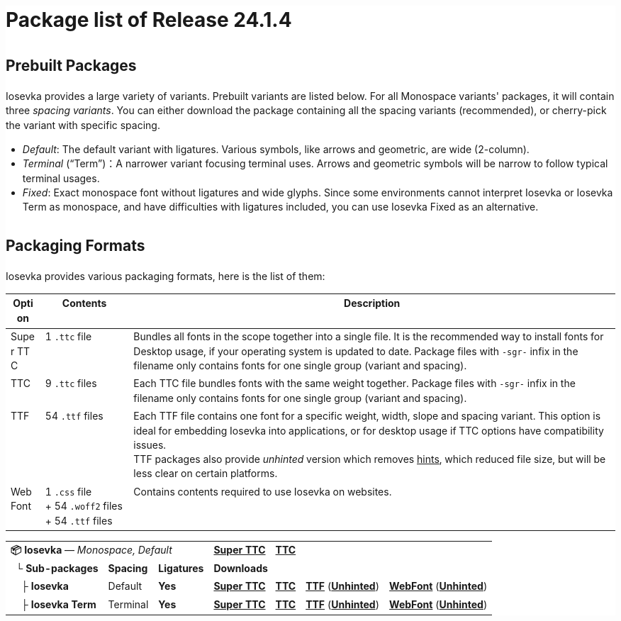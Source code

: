 # Package list of Release 24.1.4
## Prebuilt Packages

Iosevka provides a large variety of variants. Prebuilt variants are listed below. For all Monospace variants' packages, it will contain three _spacing variants_. You can either download the package containing all the spacing variants (recommended), or cherry-pick the variant with specific spacing.
  - _Default_: The default variant with ligatures. Various symbols, like arrows and geometric, are wide (2-column).
  - _Terminal_ (“Term”)：A narrower variant focusing terminal uses. Arrows and geometric symbols will be narrow to follow typical terminal usages.
  - _Fixed_: Exact monospace font without ligatures and wide glyphs. Since some environments cannot interpret Iosevka or Iosevka Term as monospace, and have difficulties with ligatures included, you can use Iosevka Fixed as an alternative.

## Packaging Formats

Iosevka provides various packaging formats, here is the list of them:

| Option         | Contents                                            | Description                                                  |
| -------------- | --------------------------------------------------- | ------------------------------------------------------------ |
| Super TTC | 1 `.ttc` file                                       | Bundles all fonts in the scope together into a single file. It is the recommended way to install fonts for Desktop usage, if your operating system is updated to date. Package files with `-sgr-` infix in the filename only contains fonts for one single group (variant and spacing). |
| TTC            | 9 `.ttc` files                                      | Each TTC file bundles fonts with the same weight together.  Package files with `-sgr-` infix in the filename only contains fonts for one single group (variant and spacing).   |
| TTF            | 54 `.ttf` files                                     | Each TTF file contains one font for a specific weight, width, slope and spacing variant. This option is ideal for embedding Iosevka into applications, or for desktop usage if TTC options have compatibility issues.<br/>TTF packages also provide *unhinted* version which removes [hints](https://en.wikipedia.org/wiki/Font_hinting), which reduced file size, but will be less clear on certain platforms. |
| WebFont        | 1 `.css` file + 54 `.woff2` files + 54 `.ttf` files | Contains contents required to use Iosevka on websites.       |


<table>
<tr><td colspan="3"><b>&#x1F4E6; Iosevka</b> — <i>Monospace, Default</i></td><td><b><a href="https://github.com/be5invis/Iosevka/releases/download/v24.1.4/super-ttc-iosevka-24.1.4.zip">Super TTC</b></td><td><b><a href="https://github.com/be5invis/Iosevka/releases/download/v24.1.4/ttc-iosevka-24.1.4.zip">TTC</b></td><td colspan="2">&nbsp;</td></tr>
<tr><td><b>&nbsp;&nbsp;└ Sub-packages</b></td><td><b>Spacing</b></td><td><b>Ligatures</b></td><td colspan="4"><b>Downloads</b></td></tr>
<tr><td>&nbsp;&nbsp;&nbsp;&nbsp;├&nbsp;<b>Iosevka</b></td><td>Default</td><td><b>Yes</b></td><td><b><a href="https://github.com/be5invis/Iosevka/releases/download/v24.1.4/super-ttc-sgr-iosevka-24.1.4.zip">Super TTC</a></b></td><td><b><a href="https://github.com/be5invis/Iosevka/releases/download/v24.1.4/ttc-sgr-iosevka-24.1.4.zip">TTC</a></b></td><td><b><a href="https://github.com/be5invis/Iosevka/releases/download/v24.1.4/ttf-iosevka-24.1.4.zip">TTF</a></b>&nbsp;(<b><a href="https://github.com/be5invis/Iosevka/releases/download/v24.1.4/ttf-unhinted-iosevka-24.1.4.zip">Unhinted</a></b>)</td><td><b><a href="https://github.com/be5invis/Iosevka/releases/download/v24.1.4/webfont-iosevka-24.1.4.zip">WebFont</a></b>&nbsp;(<b><a href="https://github.com/be5invis/Iosevka/releases/download/v24.1.4/webfont-unhinted-iosevka-24.1.4.zip">Unhinted</a></b>)</td></tr>
<tr><td>&nbsp;&nbsp;&nbsp;&nbsp;├&nbsp;<b>Iosevka Term</b></td><td>Terminal</td><td><b>Yes</b></td><td><b><a href="https://github.com/be5invis/Iosevka/releases/download/v24.1.4/super-ttc-sgr-iosevka-term-24.1.4.zip">Super TTC</a></b></td><td><b><a href="https://github.com/be5invis/Iosevka/releases/download/v24.1.4/ttc-sgr-iosevka-term-24.1.4.zip">TTC</a></b></td><td><b><a href="https://github.com/be5invis/Iosevka/releases/download/v24.1.4/ttf-iosevka-term-24.1.4.zip">TTF</a></b>&nbsp;(<b><a href="https://github.com/be5invis/Iosevka/releases/download/v24.1.4/ttf-unhinted-iosevka-term-24.1.4.zip">Unhinted</a></b>)</td><td><b><a href="https://github.com/be5invis/Iosevka/releases/download/v24.1.4/webfont-iosevka-term-24.1.4.zip">WebFont</a></b>&nbsp;(<b><a href="https://github.com/be5invis/Iosevka/releases/download/v24.1.4/webfont-unhinted-iosevka-term-24.1.4.zip">Unhinted</a></b>)</td></tr>